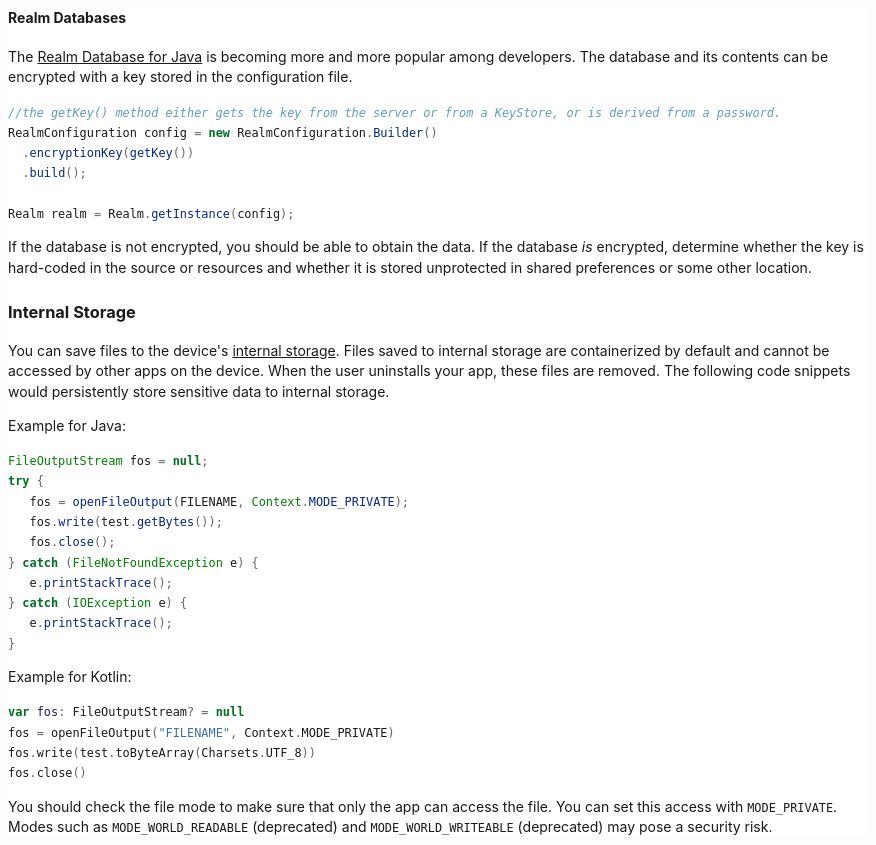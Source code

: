 #### Realm Databases

The [Realm Database for Java](https://realm.io/docs/java/latest/ "Realm Database") is becoming more and more popular among developers. The database and its contents can be encrypted with a key stored in the configuration file.

```java
//the getKey() method either gets the key from the server or from a KeyStore, or is derived from a password.
RealmConfiguration config = new RealmConfiguration.Builder()
  .encryptionKey(getKey())
  .build();

Realm realm = Realm.getInstance(config);

```

If the database is not encrypted, you should be able to obtain the data. If the database *is* encrypted, determine whether the key is hard-coded in the source or resources and whether it is stored unprotected in shared preferences or some other location.

### Internal Storage

You can save files to the device's [internal storage](https://developer.android.com/guide/topics/data/data-storage.html#filesInternal "Using Internal Storage"). Files saved to internal storage are containerized by default and cannot be accessed by other apps on the device. When the user uninstalls your app, these files are removed.
The following code snippets would persistently store sensitive data to internal storage.

Example for Java:

```java
FileOutputStream fos = null;
try {
   fos = openFileOutput(FILENAME, Context.MODE_PRIVATE);
   fos.write(test.getBytes());
   fos.close();
} catch (FileNotFoundException e) {
   e.printStackTrace();
} catch (IOException e) {
   e.printStackTrace();
}
```

Example for Kotlin:

```kotlin
var fos: FileOutputStream? = null
fos = openFileOutput("FILENAME", Context.MODE_PRIVATE)
fos.write(test.toByteArray(Charsets.UTF_8))
fos.close()
```

You should check the file mode to make sure that only the app can access the file. You can set this access with `MODE_PRIVATE`. Modes such as `MODE_WORLD_READABLE` (deprecated) and `MODE_WORLD_WRITEABLE` (deprecated) may pose a security risk.
